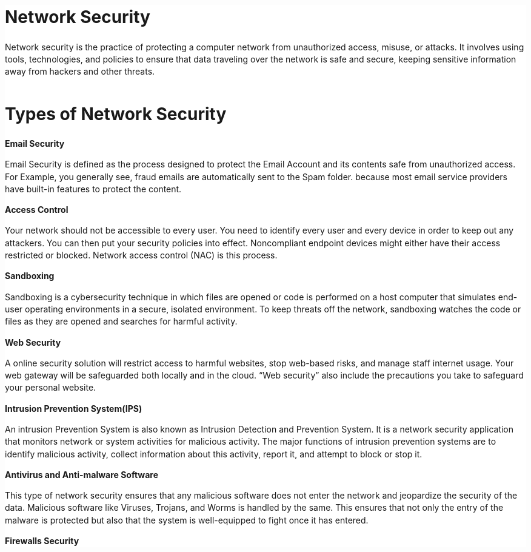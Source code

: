 
# Network Security


Network security is the practice of protecting a computer network from unauthorized access, misuse, or attacks. It involves using tools, technologies, and policies to ensure that data traveling over the network is safe and secure, keeping sensitive information away from hackers and other threats.


# Types of Network Security


**Email Security**

Email Security is defined as the process designed to protect the Email Account and its contents safe from unauthorized access. For Example, you generally see, fraud emails are automatically sent to the Spam folder. because most email service providers have built-in features to protect the content. 


**Access Control**

Your network should not be accessible to every user. You need to identify every user and every device in order to keep out any attackers. You can then put your security policies into effect. Noncompliant endpoint devices might either have their access restricted or blocked. Network access control (NAC) is this process.


**Sandboxing**

Sandboxing is a cybersecurity technique in which files are opened or code is performed on a host computer that simulates end-user operating environments in a secure, isolated environment. To keep threats off the network, sandboxing watches the code or files as they are opened and searches for harmful activity.

**Web Security**

A online security solution will restrict access to harmful websites, stop web-based risks, and manage staff internet usage. Your web gateway will be safeguarded both locally and in the cloud. “Web security” also include the precautions you take to safeguard your personal website.


**Intrusion Prevention System(IPS)**

An intrusion Prevention System is also known as Intrusion Detection and Prevention System. It is a network security application that monitors network or system activities for malicious activity. The major functions of intrusion prevention systems are to identify malicious activity, collect information about this activity, report it, and attempt to block or stop it.


**Antivirus and Anti-malware Software**

This type of network security ensures that any malicious software does not enter the network and jeopardize the security of the data. Malicious software like Viruses, Trojans, and Worms is handled by the same. This ensures that not only the entry of the malware is protected but also that the system is well-equipped to fight once it has entered. 


**Firewalls Security**
